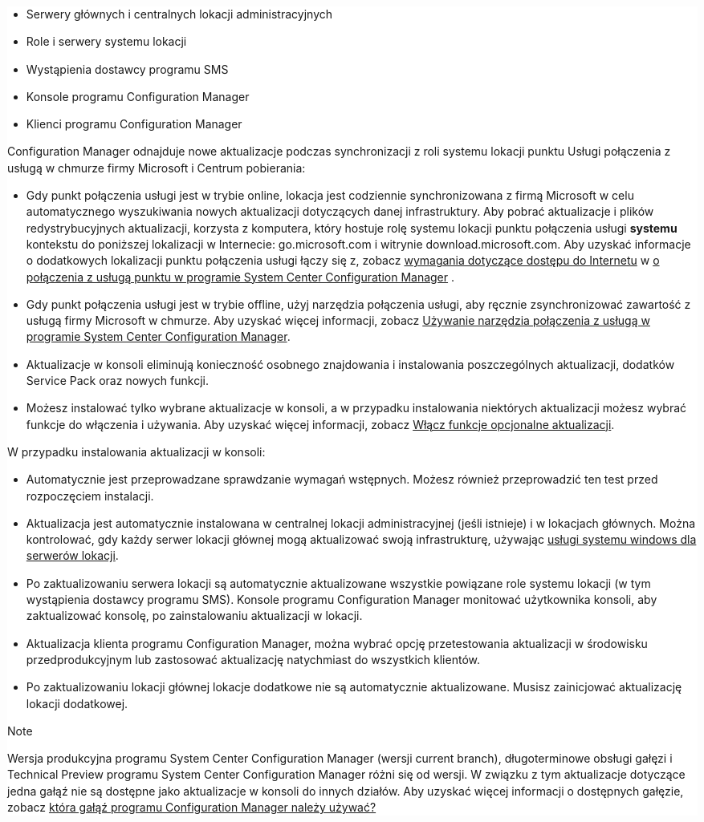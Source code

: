 -   Serwery głównych i centralnych lokacji administracyjnych  

-   Role i serwery systemu lokacji  

-   Wystąpienia dostawcy programu SMS  

-   Konsole programu Configuration Manager  

-   Klienci programu Configuration Manager  

Configuration Manager odnajduje nowe aktualizacje podczas synchronizacji z roli systemu lokacji punktu Usługi połączenia z usługą w chmurze firmy Microsoft i Centrum pobierania:  

-   Gdy punkt połączenia usługi jest w trybie online, lokacja jest codziennie synchronizowana z firmą Microsoft w celu automatycznego wyszukiwania nowych aktualizacji dotyczących danej infrastruktury.  Aby pobrać aktualizacje i plików redystrybucyjnych aktualizacji, korzysta z komputera, który hostuje rolę systemu lokacji punktu połączenia usługi **systemu** kontekstu do poniższej lokalizacji w Internecie: go.microsoft.com i witrynie download.microsoft.com. Aby uzyskać informacje o dodatkowych lokalizacji punktu połączenia usługi łączy się z, zobacz [wymagania dotyczące dostępu do Internetu](../../../core/servers/deploy/configure/about-the-service-connection-point.md#bkmk_urls) w [o połączenia z usługą punktu w programie System Center Configuration Manager](../../../core/servers/deploy/configure/about-the-service-connection-point.md) .  

-   Gdy punkt połączenia usługi jest w trybie offline, użyj narzędzia połączenia usługi, aby ręcznie zsynchronizować zawartość z usługą firmy Microsoft w chmurze. Aby uzyskać więcej informacji, zobacz [Używanie narzędzia połączenia z usługą w programie System Center Configuration Manager](../../../core/servers/manage/use-the-service-connection-tool.md).  

-   Aktualizacje w konsoli eliminują konieczność osobnego znajdowania i instalowania poszczególnych aktualizacji, dodatków Service Pack oraz nowych funkcji.  

-   Możesz instalować tylko wybrane aktualizacje w konsoli, a w przypadku instalowania niektórych aktualizacji możesz wybrać funkcje do włączenia i używania. Aby uzyskać więcej informacji, zobacz [Włącz funkcje opcjonalne aktualizacji](../../../core/servers/manage/install-in-console-updates.md#bkmk_options).  

W przypadku instalowania aktualizacji w konsoli:  

-   Automatycznie jest przeprowadzane sprawdzanie wymagań wstępnych. Możesz również przeprowadzić ten test przed rozpoczęciem instalacji.  

-   Aktualizacja jest automatycznie instalowana w centralnej lokacji administracyjnej (jeśli istnieje) i w lokacjach głównych. Można kontrolować, gdy każdy serwer lokacji głównej mogą aktualizować swoją infrastrukturę, używając [usługi systemu windows dla serwerów lokacji](../../../core/servers/manage/service-windows.md).  

-   Po zaktualizowaniu serwera lokacji są automatycznie aktualizowane wszystkie powiązane role systemu lokacji (w tym wystąpienia dostawcy programu SMS). Konsole programu Configuration Manager monitować użytkownika konsoli, aby zaktualizować konsolę, po zainstalowaniu aktualizacji w lokacji.  

-   Aktualizacja klienta programu Configuration Manager, można wybrać opcję przetestowania aktualizacji w środowisku przedprodukcyjnym lub zastosować aktualizację natychmiast do wszystkich klientów.  

-   Po zaktualizowaniu lokacji głównej lokacje dodatkowe nie są automatycznie aktualizowane. Musisz zainicjować aktualizację lokacji dodatkowej.  

> [!NOTE]  
>  Wersja produkcyjna programu System Center Configuration Manager (wersji current branch), długoterminowe obsługi gałęzi i Technical Preview programu System Center Configuration Manager różni się od wersji. W związku z tym aktualizacje dotyczące jedna gałąź nie są dostępne jako aktualizacje w konsoli do innych działów. Aby uzyskać więcej informacji o dostępnych gałęzie, zobacz [która gałąź programu Configuration Manager należy używać?](/sccm/core/understand/which-branch-should-i-use)
